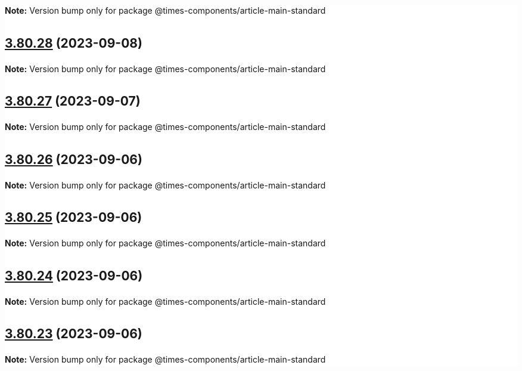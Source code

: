 **Note:** Version bump only for package @times-components/article-main-standard





## [3.80.28](https://github.com/newsuk/times-components/compare/@times-components/article-main-standard@3.80.27...@times-components/article-main-standard@3.80.28) (2023-09-08)

**Note:** Version bump only for package @times-components/article-main-standard





## [3.80.27](https://github.com/newsuk/times-components/compare/@times-components/article-main-standard@3.80.26...@times-components/article-main-standard@3.80.27) (2023-09-07)

**Note:** Version bump only for package @times-components/article-main-standard





## [3.80.26](https://github.com/newsuk/times-components/compare/@times-components/article-main-standard@3.80.25...@times-components/article-main-standard@3.80.26) (2023-09-06)

**Note:** Version bump only for package @times-components/article-main-standard





## [3.80.25](https://github.com/newsuk/times-components/compare/@times-components/article-main-standard@3.80.24...@times-components/article-main-standard@3.80.25) (2023-09-06)

**Note:** Version bump only for package @times-components/article-main-standard





## [3.80.24](https://github.com/newsuk/times-components/compare/@times-components/article-main-standard@3.80.23...@times-components/article-main-standard@3.80.24) (2023-09-06)

**Note:** Version bump only for package @times-components/article-main-standard





## [3.80.23](https://github.com/newsuk/times-components/compare/@times-components/article-main-standard@3.80.22...@times-components/article-main-standard@3.80.23) (2023-09-06)

**Note:** Version bump only for package @times-components/article-main-standard
